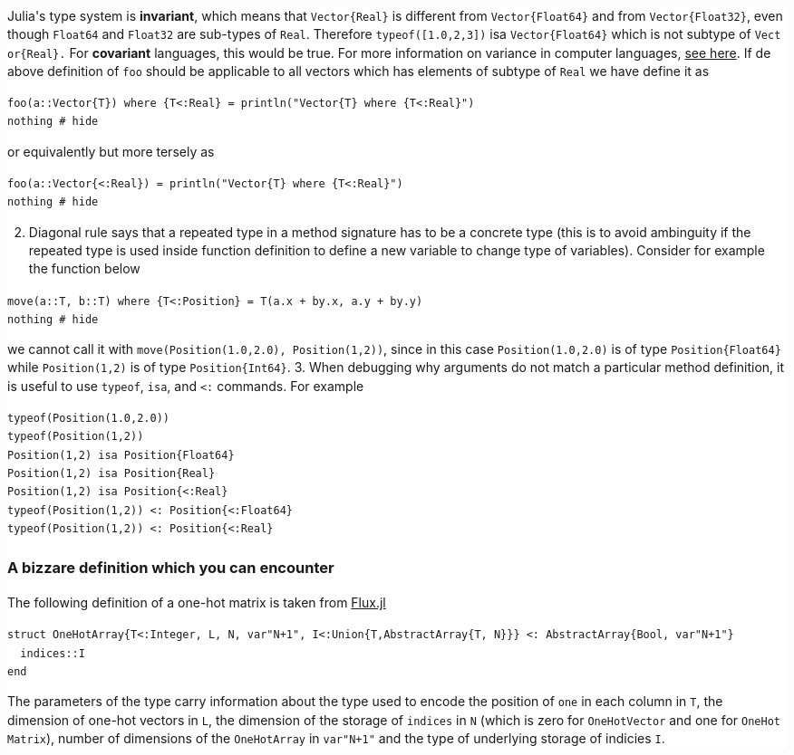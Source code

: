 Julia's type system is **invariant**, which means that `Vector{Real}` is different from `Vector{Float64}` and from `Vector{Float32}`, even though `Float64` and `Float32` are sub-types of `Real`. Therefore `typeof([1.0,2,3])` isa `Vector{Float64}` which is not subtype of `Vector{Real}.` For **covariant** languages, this would be true. For more information on variance in computer languages, [see here](https://en.wikipedia.org/wiki/Covariance_and_contravariance_(computer_science)). If de above definition of `foo` should be applicable to all vectors which has elements of subtype of `Real` we have define it as

````@example lecture
foo(a::Vector{T}) where {T<:Real} = println("Vector{T} where {T<:Real}")
nothing # hide
````

or equivalently but more tersely as

````@example lecture
foo(a::Vector{<:Real}) = println("Vector{T} where {T<:Real}")
nothing # hide
````

2. Diagonal rule says that a repeated type in a method signature has to be a concrete type (this is to avoid ambinguity if the repeated type is used inside function definition to define a new variable to change type of variables). Consider for example the function below

````@example lecture
move(a::T, b::T) where {T<:Position} = T(a.x + by.x, a.y + by.y)
nothing # hide
````

we cannot call it with `move(Position(1.0,2.0), Position(1,2))`, since in this case `Position(1.0,2.0)` is of type `Position{Float64}` while `Position(1,2)` is of type `Position{Int64}`.
3. When debugging why arguments do not match a particular method definition, it is useful to use `typeof`, `isa`, and `<:` commands. For example

````@repl lecture
typeof(Position(1.0,2.0))
typeof(Position(1,2))
Position(1,2) isa Position{Float64}
Position(1,2) isa Position{Real}
Position(1,2) isa Position{<:Real}
typeof(Position(1,2)) <: Position{<:Float64}
typeof(Position(1,2)) <: Position{<:Real}
````

### A bizzare definition which you can encounter
The following definition of a one-hot matrix is taken from [Flux.jl](https://github.com/FluxML/Flux.jl/blob/1a0b51938b9a3d679c6950eece214cd18108395f/src/onehot.jl#L10-L12)

````@example lecture
struct OneHotArray{T<:Integer, L, N, var"N+1", I<:Union{T,AbstractArray{T, N}}} <: AbstractArray{Bool, var"N+1"}
  indices::I
end
````

The parameters of the type carry information about the type used to encode the position of `one` in each column in `T`, the dimension of one-hot vectors in `L`, the dimension of the storage of `indices` in `N` (which is zero for `OneHotVector` and one for `OneHotMatrix`), number of dimensions of the `OneHotArray` in `var"N+1"` and the type of underlying storage of indicies `I`.


[^1]: Type Stability in Julia, Pelenitsyn et al., 2021](https://arxiv.org/pdf/2109.01950.pdf)
